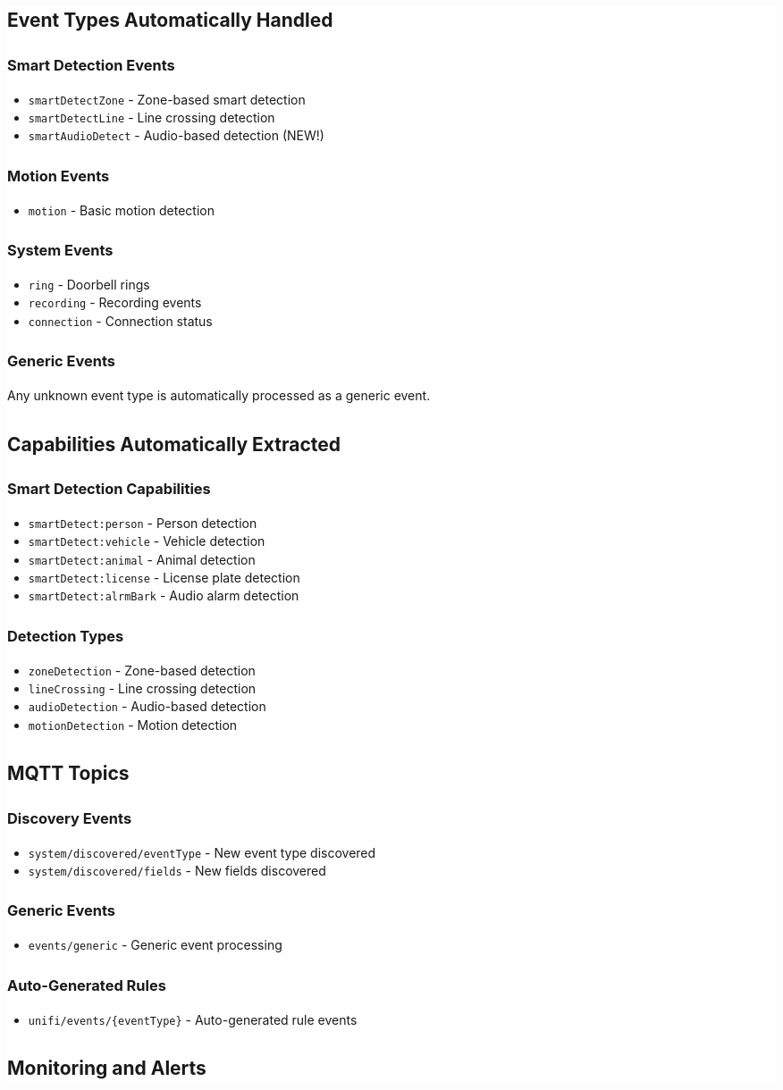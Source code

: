 ## Event Types Automatically Handled

### Smart Detection Events
- `smartDetectZone` - Zone-based smart detection
- `smartDetectLine` - Line crossing detection
- `smartAudioDetect` - Audio-based detection (NEW!)

### Motion Events
- `motion` - Basic motion detection

### System Events
- `ring` - Doorbell rings
- `recording` - Recording events
- `connection` - Connection status

### Generic Events
Any unknown event type is automatically processed as a generic event.

## Capabilities Automatically Extracted

### Smart Detection Capabilities
- `smartDetect:person` - Person detection
- `smartDetect:vehicle` - Vehicle detection
- `smartDetect:animal` - Animal detection
- `smartDetect:license` - License plate detection
- `smartDetect:alrmBark` - Audio alarm detection

### Detection Types
- `zoneDetection` - Zone-based detection
- `lineCrossing` - Line crossing detection
- `audioDetection` - Audio-based detection
- `motionDetection` - Motion detection

## MQTT Topics

### Discovery Events
- `system/discovered/eventType` - New event type discovered
- `system/discovered/fields` - New fields discovered

### Generic Events
- `events/generic` - Generic event processing

### Auto-Generated Rules
- `unifi/events/{eventType}` - Auto-generated rule events

## Monitoring and Alerts
